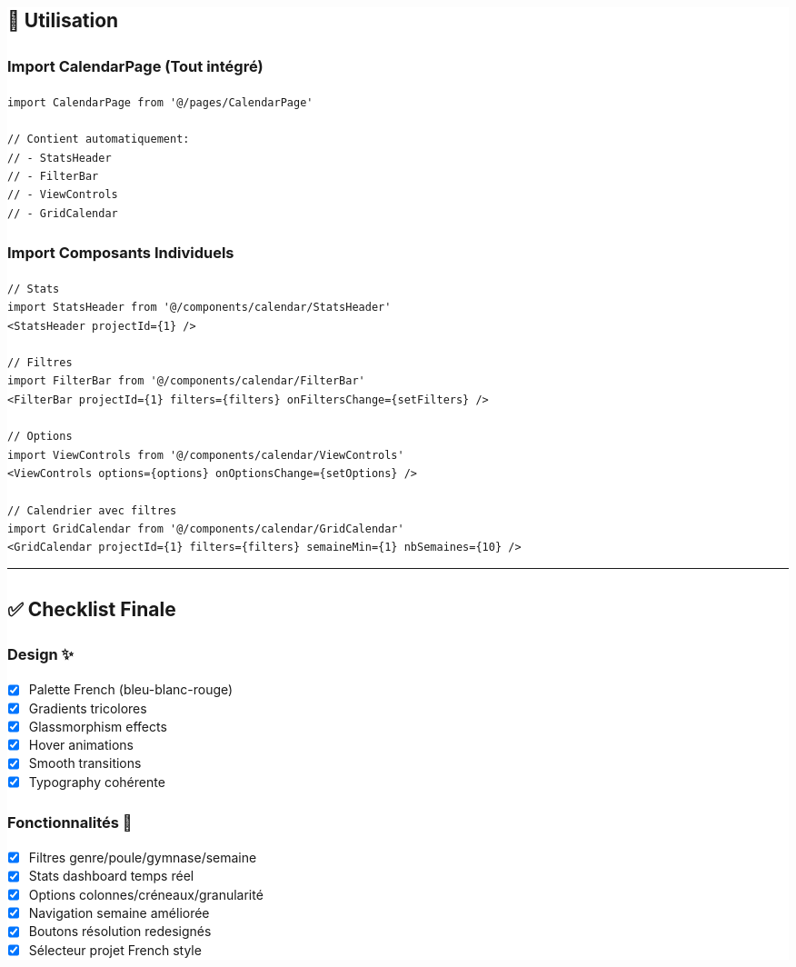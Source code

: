 
## 🎯 Utilisation

### Import CalendarPage (Tout intégré)
```tsx
import CalendarPage from '@/pages/CalendarPage'

// Contient automatiquement:
// - StatsHeader
// - FilterBar
// - ViewControls
// - GridCalendar
```

### Import Composants Individuels
```tsx
// Stats
import StatsHeader from '@/components/calendar/StatsHeader'
<StatsHeader projectId={1} />

// Filtres
import FilterBar from '@/components/calendar/FilterBar'
<FilterBar projectId={1} filters={filters} onFiltersChange={setFilters} />

// Options
import ViewControls from '@/components/calendar/ViewControls'
<ViewControls options={options} onOptionsChange={setOptions} />

// Calendrier avec filtres
import GridCalendar from '@/components/calendar/GridCalendar'
<GridCalendar projectId={1} filters={filters} semaineMin={1} nbSemaines={10} />
```

---

## ✅ Checklist Finale

### Design ✨
- [x] Palette French (bleu-blanc-rouge)
- [x] Gradients tricolores
- [x] Glassmorphism effects
- [x] Hover animations
- [x] Smooth transitions
- [x] Typography cohérente

### Fonctionnalités 🔧
- [x] Filtres genre/poule/gymnase/semaine
- [x] Stats dashboard temps réel
- [x] Options colonnes/créneaux/granularité
- [x] Navigation semaine améliorée
- [x] Boutons résolution redesignés
- [x] Sélecteur projet French style
